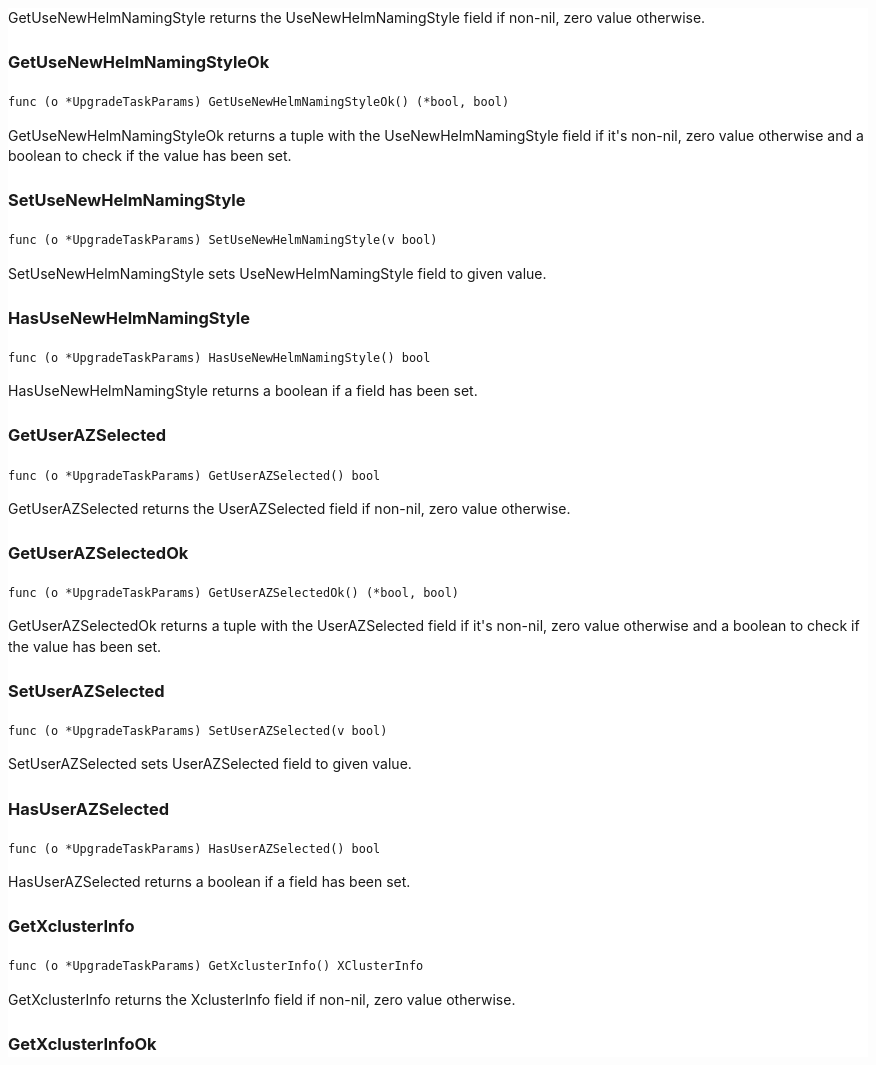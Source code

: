 GetUseNewHelmNamingStyle returns the UseNewHelmNamingStyle field if non-nil, zero value otherwise.

### GetUseNewHelmNamingStyleOk

`func (o *UpgradeTaskParams) GetUseNewHelmNamingStyleOk() (*bool, bool)`

GetUseNewHelmNamingStyleOk returns a tuple with the UseNewHelmNamingStyle field if it's non-nil, zero value otherwise
and a boolean to check if the value has been set.

### SetUseNewHelmNamingStyle

`func (o *UpgradeTaskParams) SetUseNewHelmNamingStyle(v bool)`

SetUseNewHelmNamingStyle sets UseNewHelmNamingStyle field to given value.

### HasUseNewHelmNamingStyle

`func (o *UpgradeTaskParams) HasUseNewHelmNamingStyle() bool`

HasUseNewHelmNamingStyle returns a boolean if a field has been set.

### GetUserAZSelected

`func (o *UpgradeTaskParams) GetUserAZSelected() bool`

GetUserAZSelected returns the UserAZSelected field if non-nil, zero value otherwise.

### GetUserAZSelectedOk

`func (o *UpgradeTaskParams) GetUserAZSelectedOk() (*bool, bool)`

GetUserAZSelectedOk returns a tuple with the UserAZSelected field if it's non-nil, zero value otherwise
and a boolean to check if the value has been set.

### SetUserAZSelected

`func (o *UpgradeTaskParams) SetUserAZSelected(v bool)`

SetUserAZSelected sets UserAZSelected field to given value.

### HasUserAZSelected

`func (o *UpgradeTaskParams) HasUserAZSelected() bool`

HasUserAZSelected returns a boolean if a field has been set.

### GetXclusterInfo

`func (o *UpgradeTaskParams) GetXclusterInfo() XClusterInfo`

GetXclusterInfo returns the XclusterInfo field if non-nil, zero value otherwise.

### GetXclusterInfoOk
